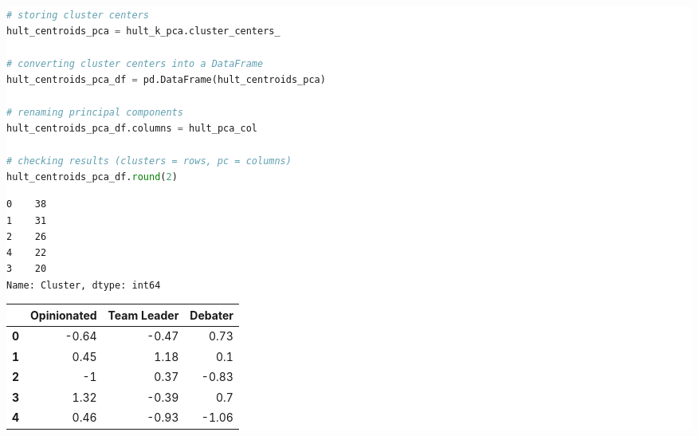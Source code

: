 ```python
# storing cluster centers
hult_centroids_pca = hult_k_pca.cluster_centers_

# converting cluster centers into a DataFrame
hult_centroids_pca_df = pd.DataFrame(hult_centroids_pca)

# renaming principal components
hult_centroids_pca_df.columns = hult_pca_col

# checking results (clusters = rows, pc = columns)
hult_centroids_pca_df.round(2)
```

```
0    38
1    31
2    26
4    22
3    20
Name: Cluster, dtype: int64
```

<table>
<thead>
  <tr align="right">
    <th>&nbsp;</th>
    <th><b>Opinionated</b></th>
    <th><b>Team Leader</b></th>
    <th><b>Debater</b></th>
  </tr>
</thead>
<tbody>
  <tr>
    <td align="center"><b>0</b></td>
    <td align="right">-0.64</td>
    <td align="right">-0.47</td>
    <td align="right">0.73</td>
  </tr>
  <tr>
    <td align="center"><b>1</b></td>
    <td align="right">0.45</td>
    <td align="right">1.18</td>
    <td align="right">0.1</td>
  </tr>
  <tr>
    <td align="center"><b>2</b></td>
    <td align="right">-1</td>
    <td align="right">0.37</td>
    <td align="right">-0.83</td>
  </tr>
  <tr>
    <td align="center"><b>3</b></td>
    <td align="right">1.32</td>
    <td align="right">-0.39</td>
    <td align="right">0.7</td>
  </tr>
  <tr>
    <td align="center"><b>4</b></td>
    <td align="right">0.46</td>
    <td align="right">-0.93</td>
    <td align="right">-1.06</td>
  </tr>
</tbody>
</table>
